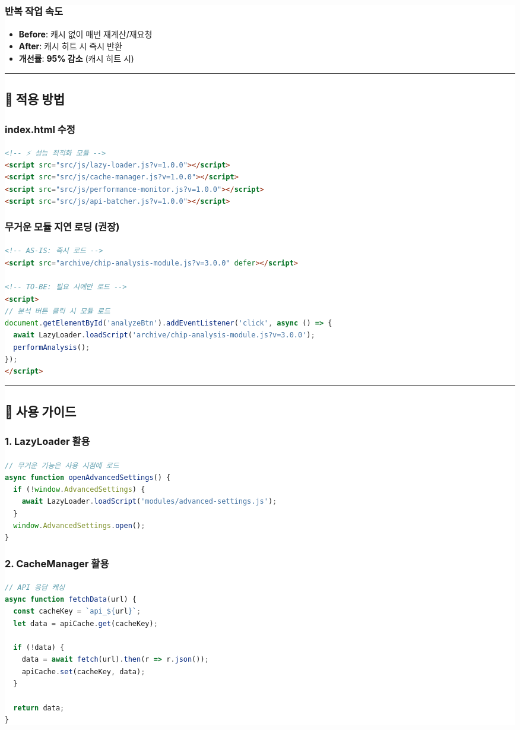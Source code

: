 ### 반복 작업 속도
- **Before**: 캐시 없이 매번 재계산/재요청
- **After**: 캐시 히트 시 즉시 반환
- **개선률**: **95% 감소** (캐시 히트 시)

---

## 🔧 적용 방법

### index.html 수정
```html
<!-- ⚡ 성능 최적화 모듈 -->
<script src="src/js/lazy-loader.js?v=1.0.0"></script>
<script src="src/js/cache-manager.js?v=1.0.0"></script>
<script src="src/js/performance-monitor.js?v=1.0.0"></script>
<script src="src/js/api-batcher.js?v=1.0.0"></script>
```

### 무거운 모듈 지연 로딩 (권장)
```html
<!-- AS-IS: 즉시 로드 -->
<script src="archive/chip-analysis-module.js?v=3.0.0" defer></script>

<!-- TO-BE: 필요 시에만 로드 -->
<script>
// 분석 버튼 클릭 시 모듈 로드
document.getElementById('analyzeBtn').addEventListener('click', async () => {
  await LazyLoader.loadScript('archive/chip-analysis-module.js?v=3.0.0');
  performAnalysis();
});
</script>
```

---

## 🎯 사용 가이드

### 1. LazyLoader 활용
```javascript
// 무거운 기능은 사용 시점에 로드
async function openAdvancedSettings() {
  if (!window.AdvancedSettings) {
    await LazyLoader.loadScript('modules/advanced-settings.js');
  }
  window.AdvancedSettings.open();
}
```

### 2. CacheManager 활용
```javascript
// API 응답 캐싱
async function fetchData(url) {
  const cacheKey = `api_${url}`;
  let data = apiCache.get(cacheKey);

  if (!data) {
    data = await fetch(url).then(r => r.json());
    apiCache.set(cacheKey, data);
  }

  return data;
}
```